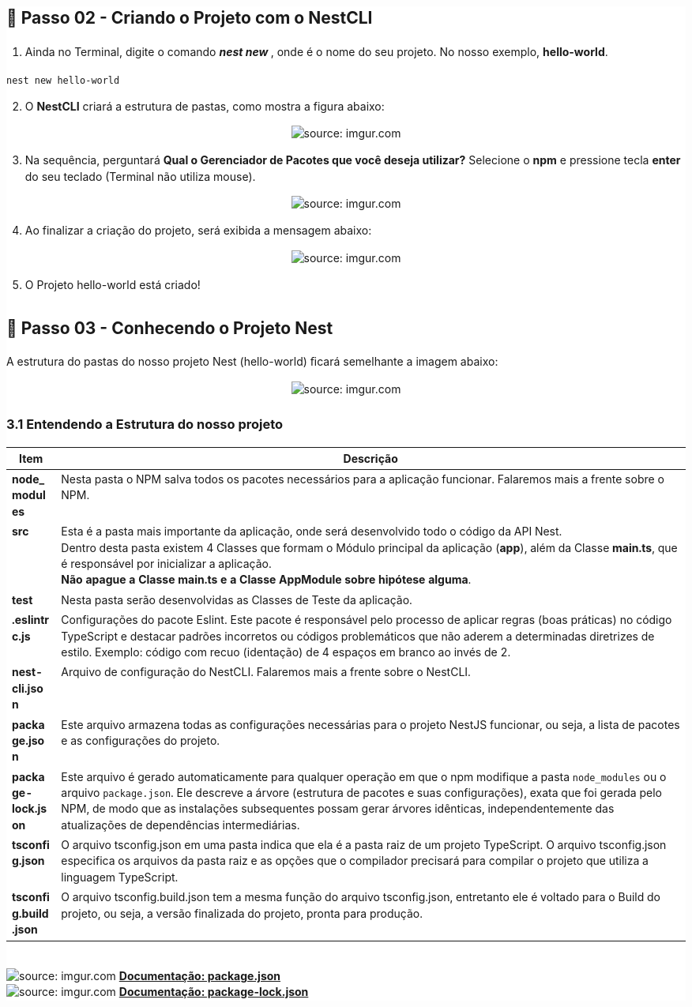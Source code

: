 <h2>👣 Passo 02 - Criando o Projeto com o NestCLI</h2>

1. Ainda no Terminal, digite o comando ***nest new <nome do projeto>***, onde <nome do projeto> é o nome do seu projeto. No nosso exemplo, **hello-world**. 

```bash
nest new hello-world
```

2. O **NestCLI** criará a estrutura de pastas, como mostra a figura abaixo:

<div align="center"><img src="https://i.imgur.com/F9KOn9x.png" title="source: imgur.com" /></div>

3. Na sequência, perguntará **Qual o Gerenciador de Pacotes que você deseja utilizar?** Selecione o **npm** e pressione tecla **enter** do seu teclado (Terminal não utiliza mouse).

<div align="center"><img src="https://i.imgur.com/uvo9mbB.png" title="source: imgur.com" /></div>

4. Ao finalizar a criação do projeto, será exibida a mensagem abaixo:

<div align="center"><img src="https://i.imgur.com/kBaMsMx.png" title="source: imgur.com" /></div>

5. O Projeto hello-world está criado!

<h2>👣 Passo 03 - Conhecendo o Projeto Nest</h2>

A estrutura do pastas do nosso projeto Nest (hello-world) ﬁcará semelhante a imagem abaixo:

 <div align="center"><img src="https://i.imgur.com/Y1XQRTK.png" title="source: imgur.com" /></div>

<h3>3.1 Entendendo a Estrutura do nosso projeto</h3>

| Item                    | Descrição                                                    |
| ----------------------- | ------------------------------------------------------------ |
| **node_modules**        | Nesta pasta o NPM salva todos os pacotes necessários para a aplicação funcionar. Falaremos mais a frente sobre o NPM. |
| **src**                 | Esta é a pasta mais importante da aplicação, onde será desenvolvido todo o código da API Nest. <br />Dentro desta pasta existem 4 Classes que formam o Módulo principal da aplicação (**app**), além da Classe **main.ts**, que é responsável por inicializar a aplicação. <br /> **Não apague a Classe main.ts e a Classe AppModule sobre hipótese alguma**. |
| **test**                | Nesta pasta serão desenvolvidas as Classes de Teste da aplicação. |
| **.eslintrc.js**        | Configurações do pacote Eslint. Este pacote é responsável pelo processo de aplicar regras (boas práticas) no  código TypeScript e destacar padrões incorretos ou códigos problemáticos que não aderem a determinadas diretrizes de estilo. Exemplo: código com recuo (identação) de 4 espaços em branco ao invés de 2. |
| **nest-cli.json**       | Arquivo de configuração do NestCLI. Falaremos mais a frente sobre o NestCLI. |
| **package.json**        | Este arquivo armazena todas as configurações necessárias para o projeto NestJS funcionar, ou seja, a lista de pacotes e as configurações do projeto. |
| **package-lock.json**   | Este arquivo é gerado automaticamente para qualquer operação em que o npm modifique a pasta  `node_modules` ou o arquivo `package.json`. Ele descreve a árvore (estrutura de pacotes e suas configurações), exata que foi gerada pelo NPM, de modo que as instalações subsequentes possam gerar árvores idênticas, independentemente das atualizações de dependências intermediárias. |
| **tsconfig.json**       | O arquivo tsconfig.json em uma pasta indica que ela é a pasta raiz de um projeto TypeScript. O arquivo tsconfig.json especifica os arquivos da pasta raiz e as opções que o compilador precisará  para compilar o projeto que utiliza a linguagem TypeScript. |
| **tsconfig.build.json** | O arquivo tsconfig.build.json tem a mesma função do arquivo tsconfig.json, entretanto ele é voltado para o Build do projeto, ou seja, a versão finalizada do projeto, pronta para produção. |

<br />

<div align="left"><img src="https://i.imgur.com/N8NL9fx.png" title="source: imgur.com" width="30px"/> <a href="https://docs.npmjs.com/cli/v7/configuring-npm/package-json" target="_blank"><b>Documentação: package.json</b></a></div>

<div align="left"><img src="https://i.imgur.com/N8NL9fx.png" title="source: imgur.com" width="30px"/> <a href="https://docs.npmjs.com/cli/v7/configuring-npm/package-lock-json" target="_blank"><b>Documentação: package-lock.json</b></a></div>
